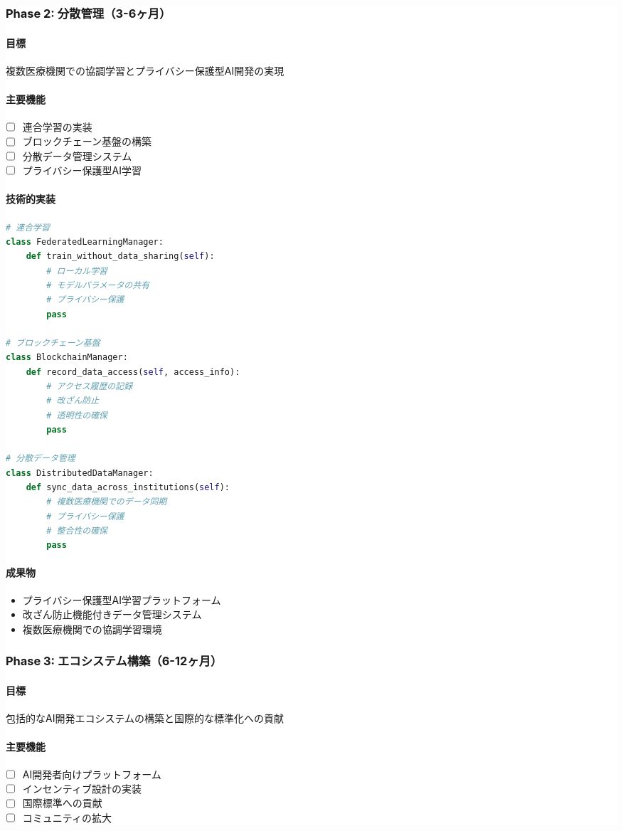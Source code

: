 ### Phase 2: 分散管理（3-6ヶ月）

#### 目標
複数医療機関での協調学習とプライバシー保護型AI開発の実現

#### 主要機能
- [ ] 連合学習の実装
- [ ] ブロックチェーン基盤の構築
- [ ] 分散データ管理システム
- [ ] プライバシー保護型AI学習

#### 技術的実装
```python
# 連合学習
class FederatedLearningManager:
    def train_without_data_sharing(self):
        # ローカル学習
        # モデルパラメータの共有
        # プライバシー保護
        pass

# ブロックチェーン基盤
class BlockchainManager:
    def record_data_access(self, access_info):
        # アクセス履歴の記録
        # 改ざん防止
        # 透明性の確保
        pass

# 分散データ管理
class DistributedDataManager:
    def sync_data_across_institutions(self):
        # 複数医療機関でのデータ同期
        # プライバシー保護
        # 整合性の確保
        pass
```

#### 成果物
- プライバシー保護型AI学習プラットフォーム
- 改ざん防止機能付きデータ管理システム
- 複数医療機関での協調学習環境

### Phase 3: エコシステム構築（6-12ヶ月）

#### 目標
包括的なAI開発エコシステムの構築と国際的な標準化への貢献

#### 主要機能
- [ ] AI開発者向けプラットフォーム
- [ ] インセンティブ設計の実装
- [ ] 国際標準への貢献
- [ ] コミュニティの拡大
